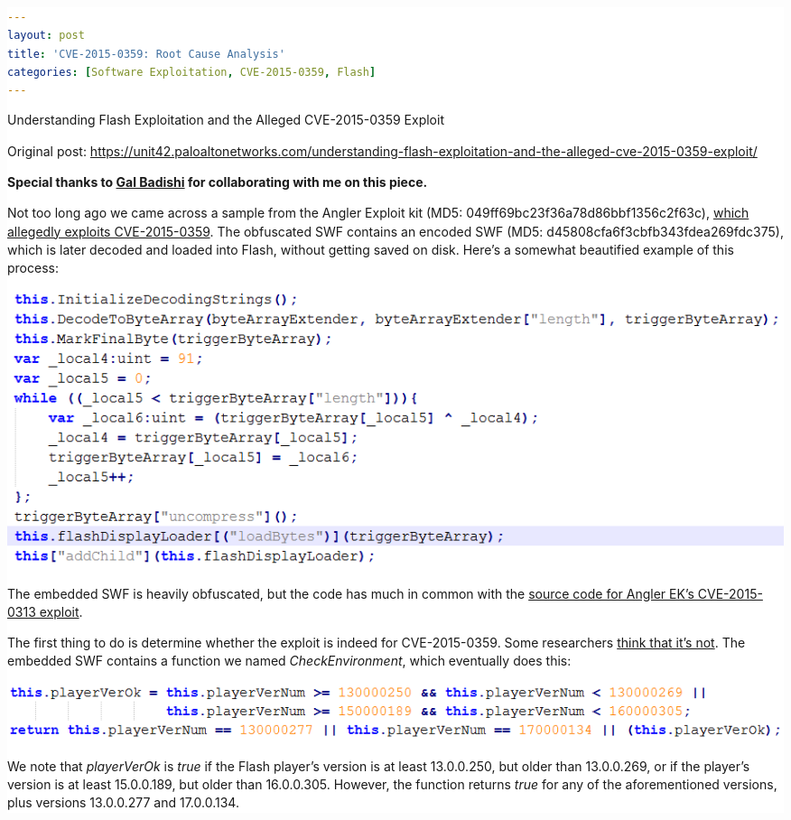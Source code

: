 ```yaml
---
layout: post
title: 'CVE-2015-0359: Root Cause Analysis'
categories: [Software Exploitation, CVE-2015-0359, Flash]
---
```


Understanding Flash Exploitation and the Alleged CVE-2015-0359 Exploit

Original post: https://unit42.paloaltonetworks.com/understanding-flash-exploitation-and-the-alleged-cve-2015-0359-exploit/

**Special thanks to [Gal Badishi](https://www.linkedin.com/in/gal-badishi-5113aa/) for collaborating with me on this piece.**

Not too long ago we came across a sample from the Angler Exploit kit (MD5: 049ff69bc23f36a78d86bbf1356c2f63c), [which allegedly exploits CVE-2015-0359](https://www.fireeye.com/blog/threat-research/2015/04/angler_ek_exploiting.html). The obfuscated SWF contains an encoded SWF (MD5: d45808cfa6f3cbfb343fdea269fdc375), which is later decoded and loaded into Flash, without getting saved on disk. Here’s a somewhat beautified example of this process:

![gal_1](/images/2015/gal_1.png)

The embedded SWF is heavily obfuscated, but the code has much in common with the [source code for Angler EK’s CVE-2015-0313 exploit](https://github.com/SecurityObscurity/cve-2015-0313).

The first thing to do is determine whether the exploit is indeed for CVE-2015-0359. Some researchers [think that it’s not](https://blog.trendmicro.com/trendlabs-security-intelligence/latest-flash-exploit-in-angler-ek-might-not-really-be-cve-2015-0359/). The embedded SWF contains a function we named *CheckEnvironment*, which eventually does this:

![gal_2](/images/2015/gal_2.png)

We note that *playerVerOk* is *true* if the Flash player’s version is at least 13.0.0.250, but older than 13.0.0.269, or if the player’s version is at least 15.0.0.189, but older than 16.0.0.305. However, the function returns *true* for any of the aforementioned versions, plus versions 13.0.0.277 and 17.0.0.134.
